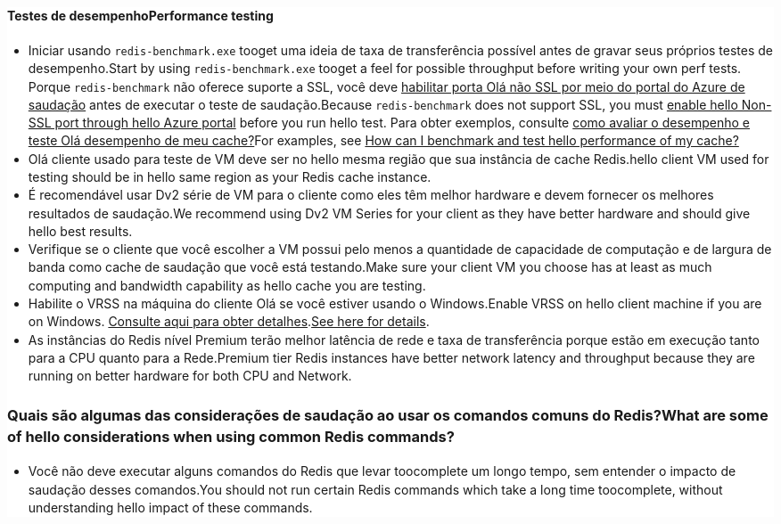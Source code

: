 #### <a name="performance-testing"></a><span data-ttu-id="efc08-419">Testes de desempenho</span><span class="sxs-lookup"><span data-stu-id="efc08-419">Performance testing</span></span>
* <span data-ttu-id="efc08-420">Iniciar usando `redis-benchmark.exe` tooget uma ideia de taxa de transferência possível antes de gravar seus próprios testes de desempenho.</span><span class="sxs-lookup"><span data-stu-id="efc08-420">Start by using `redis-benchmark.exe` tooget a feel for possible throughput before writing your own perf tests.</span></span> <span data-ttu-id="efc08-421">Porque `redis-benchmark` não oferece suporte a SSL, você deve [habilitar porta Olá não SSL por meio do portal do Azure de saudação](cache-configure.md#access-ports) antes de executar o teste de saudação.</span><span class="sxs-lookup"><span data-stu-id="efc08-421">Because `redis-benchmark` does not support SSL, you must [enable hello Non-SSL port through hello Azure portal](cache-configure.md#access-ports) before you run hello test.</span></span> <span data-ttu-id="efc08-422">Para obter exemplos, consulte [como avaliar o desempenho e teste Olá desempenho de meu cache?](#how-can-i-benchmark-and-test-the-performance-of-my-cache)</span><span class="sxs-lookup"><span data-stu-id="efc08-422">For examples, see [How can I benchmark and test hello performance of my cache?](#how-can-i-benchmark-and-test-the-performance-of-my-cache)</span></span>
* <span data-ttu-id="efc08-423">Olá cliente usado para teste de VM deve ser no hello mesma região que sua instância de cache Redis.</span><span class="sxs-lookup"><span data-stu-id="efc08-423">hello client VM used for testing should be in hello same region as your Redis cache instance.</span></span>
* <span data-ttu-id="efc08-424">É recomendável usar Dv2 série de VM para o cliente como eles têm melhor hardware e devem fornecer os melhores resultados de saudação.</span><span class="sxs-lookup"><span data-stu-id="efc08-424">We recommend using Dv2 VM Series for your client as they have better hardware and should give hello best results.</span></span>
* <span data-ttu-id="efc08-425">Verifique se o cliente que você escolher a VM possui pelo menos a quantidade de capacidade de computação e de largura de banda como cache de saudação que você está testando.</span><span class="sxs-lookup"><span data-stu-id="efc08-425">Make sure your client VM you choose has at least as much computing and bandwidth capability as hello cache you are testing.</span></span>
* <span data-ttu-id="efc08-426">Habilite o VRSS na máquina do cliente Olá se você estiver usando o Windows.</span><span class="sxs-lookup"><span data-stu-id="efc08-426">Enable VRSS on hello client machine if you are on Windows.</span></span> <span data-ttu-id="efc08-427">[Consulte aqui para obter detalhes](https://technet.microsoft.com/library/dn383582.aspx).</span><span class="sxs-lookup"><span data-stu-id="efc08-427">[See here for details](https://technet.microsoft.com/library/dn383582.aspx).</span></span>
* <span data-ttu-id="efc08-428">As instâncias do Redis nível Premium terão melhor latência de rede e taxa de transferência porque estão em execução tanto para a CPU quanto para a Rede.</span><span class="sxs-lookup"><span data-stu-id="efc08-428">Premium tier Redis instances have better network latency and throughput because they are running on better hardware for both CPU and Network.</span></span>

<a name="cache-redis-commands"></a>

### <a name="what-are-some-of-hello-considerations-when-using-common-redis-commands"></a><span data-ttu-id="efc08-429">Quais são algumas das considerações de saudação ao usar os comandos comuns do Redis?</span><span class="sxs-lookup"><span data-stu-id="efc08-429">What are some of hello considerations when using common Redis commands?</span></span>
* <span data-ttu-id="efc08-430">Você não deve executar alguns comandos do Redis que levar toocomplete um longo tempo, sem entender o impacto de saudação desses comandos.</span><span class="sxs-lookup"><span data-stu-id="efc08-430">You should not run certain Redis commands which take a long time toocomplete, without understanding hello impact of these commands.</span></span>